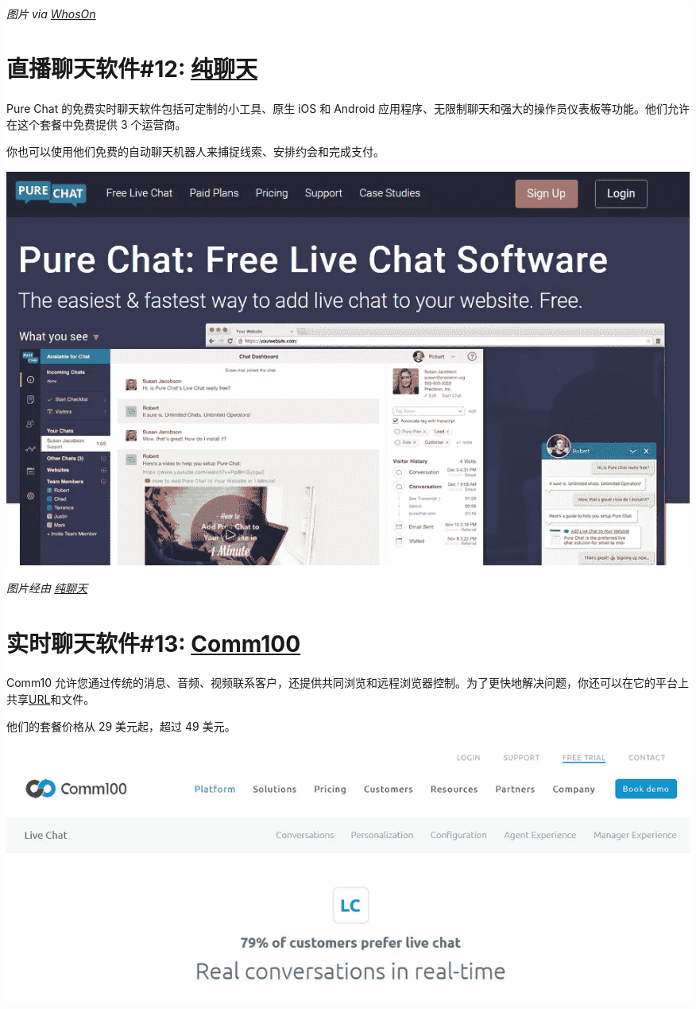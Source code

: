 *图片 via* [*WhosOn*](https://www.whoson.com/)

# 直播聊天软件#12: [纯聊天](https://purechat.com/)

Pure Chat 的免费实时聊天软件包括可定制的小工具、原生 iOS 和 Android 应用程序、无限制聊天和强大的操作员仪表板等功能。他们允许在这个套餐中免费提供 3 个运营商。

你也可以使用他们免费的自动聊天机器人来捕捉线索、安排约会和完成支付。

![](img/533f0d3f60b75089d2cafc6856ca2e17.png)

*图片经由* [*纯聊天*](https://purechat.com/)

# 实时聊天软件#13: [Comm100](https://www.comm100.com/platform/livechat/)

Comm10 允许您通过传统的消息、音频、视频联系客户，还提供共同浏览和远程浏览器控制。为了更快地解决问题，你还可以在它的平台上共享[URL](https://shanebarker.com/blog/url-structure/)和文件。

他们的套餐价格从 29 美元起，超过 49 美元。

![](img/1baa51bd1c7a0a4be82a60882cfdd456.png)
